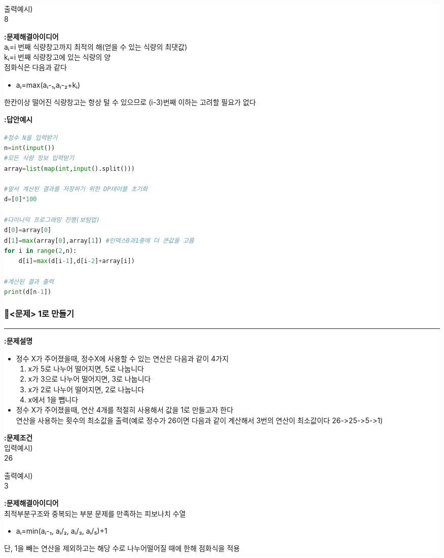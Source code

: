출력예시)     
8     

**:문제해결아이디어**    
aᵢ=i 번째 식량창고까지 최적의 해(얻을 수 있는 식량의 최댓값)    
kᵢ=i 번째 식량창고에 있는 식량의 양    
점화식은 다음과 같다    
* aᵢ=max(aᵢ-₁,aᵢ-₂+kᵢ)   

한칸이상 떨어진 식량창고는 항상 털 수 있으므로 (i-3)번째 이하는 고려할 필요가 없다    

**:답안예시**  
```py
#정수 N을 입력받기
n=int(input())
#모든 식량 정보 입력받기
array=list(map(int,input().split()))

#앞서 계산된 결과를 저장하기 위한 DP테이블 초기화
d=[0]*100

#다이나믹 프로그래밍 진행(보텀업)
d[0]=array[0]
d[1]=max(array[0],array[1]) #인덱스0과1중에 더 큰값을 고름
for i in range(2,n):
    d[i]=max(d[i-1],d[i-2]+array[i])

#계산된 결과 출력
print(d[n-1])
```

### 🚀<문제> 1로 만들기
***
**:문제설명**    
* 정수 X가 주어졌을때, 정수X에 사용할 수 있는 연산은 다음과 같이 4가지   
    1. x가 5로 나누어 떨어지면, 5로 나눕니다
    2. x가 3으로 나누어 떨어지면, 3로 나눕니다
    3. x가 2로 나누어 떨어지면, 2로 나눕니다
    4. x에서 1을 뺍니다
* 정수 X가 주어졌을때, 연산 4개를 적절히 사용해서 값을 1로 만들고자 한다    
    연산을 사용하는 횟수의 최소값을 출력(예로 정수가 26이면 다음과 같이 계산해서 3번의 연산이 최소값이다 26->25->5->1)

**:문제조건**     
입력예시)     
26    

출력예시)    
3     


**:문제해결아이디어**    
최적부분구조와 중복되는 부분 문제를 만족하는 피보나치 수열    
* aᵢ=min(aᵢ-₁, aᵢ/₂, aᵢ/₃, aᵢ/₅)+1    

단, 1을 빼는 연산을 제외하고는 해당 수로 나누어떨어질 때에 한해 점화식을 적용
